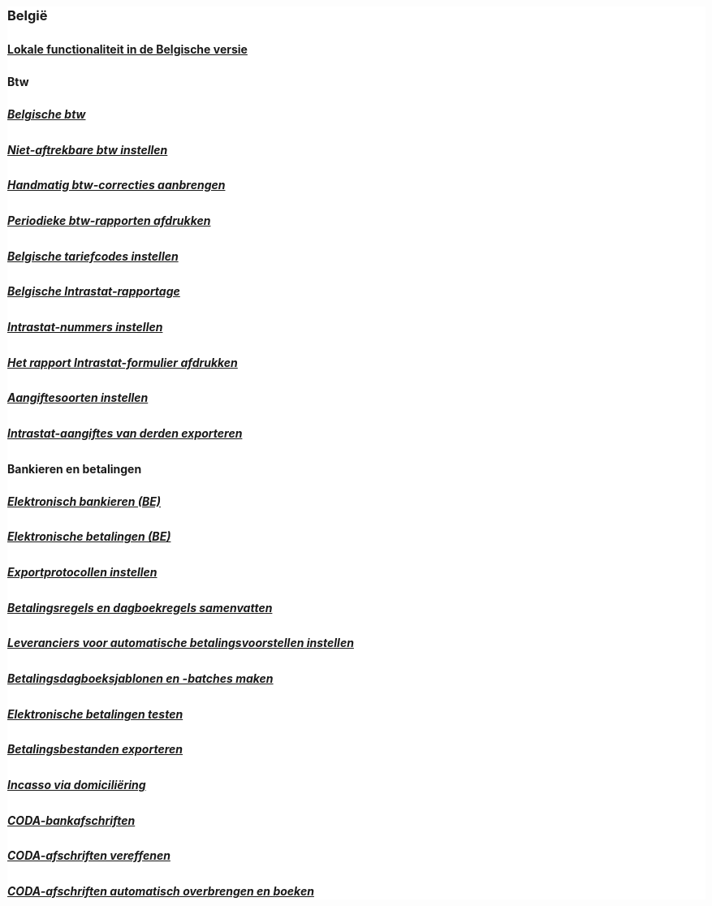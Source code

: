 ### België
#### [Lokale functionaliteit in de Belgische versie](LocalFunctionality/Belgium/belgium-local-functionality.md)
#### Btw
##### [Belgische btw](LocalFunctionality/Belgium/belgian-vat.md)
##### [Niet-aftrekbare btw instellen](LocalFunctionality/Belgium/how-to-set-up-non-deductible-vat.md)
##### [Handmatig btw-correcties aanbrengen](LocalFunctionality/Belgium/how-to-make-manual-corrections-to-vat.md)
##### [Periodieke btw-rapporten afdrukken](LocalFunctionality/Belgium/how-to-print-periodic-vat-reports.md)
##### [Belgische tariefcodes instellen](LocalFunctionality/Belgium/how-to-set-up-belgian-tariff-numbers.md)
##### [Belgische Intrastat-rapportage](LocalFunctionality/Belgium/belgian-intrastat-reporting.md)
##### [Intrastat-nummers instellen](LocalFunctionality/Belgium/how-to-set-up-intrastat-establishment-numbers.md)
##### [Het rapport Intrastat-formulier afdrukken](LocalFunctionality/Belgium/how-to-print-the-intrastat-form-report.md)
##### [Aangiftesoorten instellen](LocalFunctionality/Belgium/how-to-set-up-declaration-types.md)
##### [Intrastat-aangiftes van derden exporteren](LocalFunctionality/Belgium/how-to-export-intrastat-third-party-declararations.md)
#### Bankieren en betalingen
##### [Elektronisch bankieren (BE)](LocalFunctionality/Belgium/belgian-electronic-banking.md)
##### [Elektronische betalingen (BE)](LocalFunctionality/Belgium/belgian-electronic-payments.md)
##### [Exportprotocollen instellen](LocalFunctionality/Belgium/how-to-set-up-export-protocols.md)
##### [Betalingsregels en dagboekregels samenvatten](LocalFunctionality/Belgium/summarizing-payment-lines-and-general-journal-lines.md)
##### [Leveranciers voor automatische betalingsvoorstellen instellen](LocalFunctionality/Belgium/how-to-set-up-vendors-for-automatic-payment-suggestions.md)
##### [Betalingsdagboeksjablonen en -batches maken](LocalFunctionality/Belgium/how-to-create-payment-journal-templates-and-batches.md)
##### [Elektronische betalingen testen](LocalFunctionality/Belgium/how-to-test-electronic-payments.md)
##### [Betalingsbestanden exporteren](LocalFunctionality/Belgium/how-to-print-payment-files.md)
##### [Incasso via domiciliëring](LocalFunctionality/Belgium/direct-debit-using-domiciliation.md)
##### [CODA-bankafschriften](LocalFunctionality/Belgium/coda-bank-statements.md)
##### [CODA-afschriften vereffenen](LocalFunctionality/Belgium/how-to-apply-coda-statements.md)
##### [CODA-afschriften automatisch overbrengen en boeken](LocalFunctionality/Belgium/how-to-automatically-transfer-and-post-coda-statements.md)